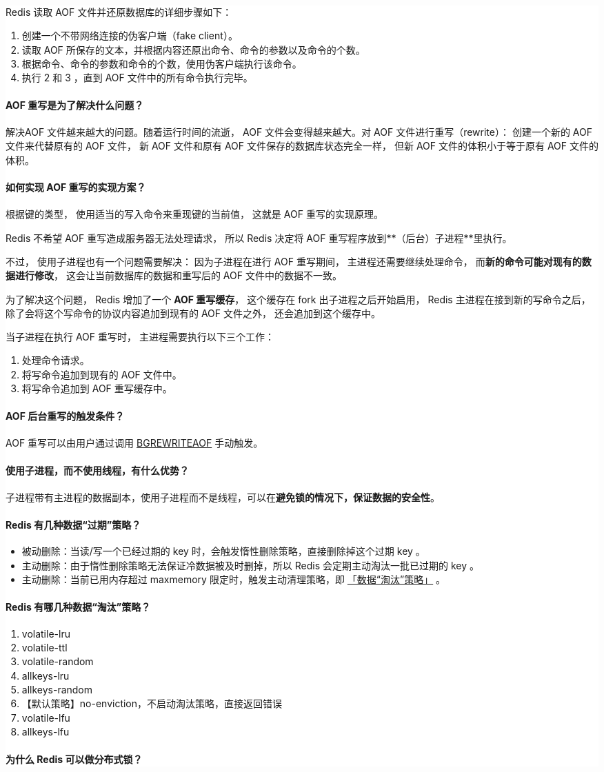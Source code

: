 Redis 读取 AOF 文件并还原数据库的详细步骤如下：

1. 创建一个不带网络连接的伪客户端（fake client）。
2. 读取 AOF 所保存的文本，并根据内容还原出命令、命令的参数以及命令的个数。
3. 根据命令、命令的参数和命令的个数，使用伪客户端执行该命令。
4. 执行 2 和 3 ，直到 AOF 文件中的所有命令执行完毕。

#### AOF 重写是为了解决什么问题？

解决AOF 文件越来越大的问题。随着运行时间的流逝， AOF 文件会变得越来越大。对 AOF 文件进行重写（rewrite）： 创建一个新的 AOF 文件来代替原有的 AOF 文件， 新 AOF 文件和原有 AOF 文件保存的数据库状态完全一样， 但新 AOF 文件的体积小于等于原有 AOF 文件的体积。

#### 如何实现 AOF 重写的实现方案？

根据键的类型， 使用适当的写入命令来重现键的当前值， 这就是 AOF 重写的实现原理。

Redis 不希望 AOF 重写造成服务器无法处理请求， 所以 Redis 决定将 AOF 重写程序放到**（后台）子进程**里执行。

不过， 使用子进程也有一个问题需要解决： 因为子进程在进行 AOF 重写期间， 主进程还需要继续处理命令， 而**新的命令可能对现有的数据进行修改**， 这会让当前数据库的数据和重写后的 AOF 文件中的数据不一致。

为了解决这个问题， Redis 增加了一个 **AOF 重写缓存**， 这个缓存在 fork 出子进程之后开始启用， Redis 主进程在接到新的写命令之后， 除了会将这个写命令的协议内容追加到现有的 AOF 文件之外， 还会追加到这个缓存中。

 当子进程在执行 AOF 重写时， 主进程需要执行以下三个工作：

1. 处理命令请求。
2. 将写命令追加到现有的 AOF 文件中。
3. 将写命令追加到 AOF 重写缓存中。

#### AOF 后台重写的触发条件？

AOF 重写可以由用户通过调用 [BGREWRITEAOF](http://redis.readthedocs.org/en/latest/server/bgrewriteaof.html#bgrewriteaof) 手动触发。

#### 使用子进程，而不使用线程，有什么优势？

子进程带有主进程的数据副本，使用子进程而不是线程，可以在**避免锁的情况下，保证数据的安全性**。

#### Redis 有几种数据“过期”策略？

- 被动删除：当读/写一个已经过期的 key 时，会触发惰性删除策略，直接删除掉这个过期 key 。
- 主动删除：由于惰性删除策略无法保证冷数据被及时删掉，所以 Redis 会定期主动淘汰一批已过期的 key 。
- 主动删除：当前已用内存超过 maxmemory 限定时，触发主动清理策略，即 [「数据“淘汰”策略」](http://svip.iocoder.cn/Redis/Interview/#) 。

#### Redis 有哪几种数据“淘汰”策略？

1. volatile-lru
2. volatile-ttl
3. volatile-random
4. allkeys-lru
5. allkeys-random
6. 【默认策略】no-enviction，不启动淘汰策略，直接返回错误
7. volatile-lfu
8. allkeys-lfu

#### 为什么 Redis 可以做分布式锁？
